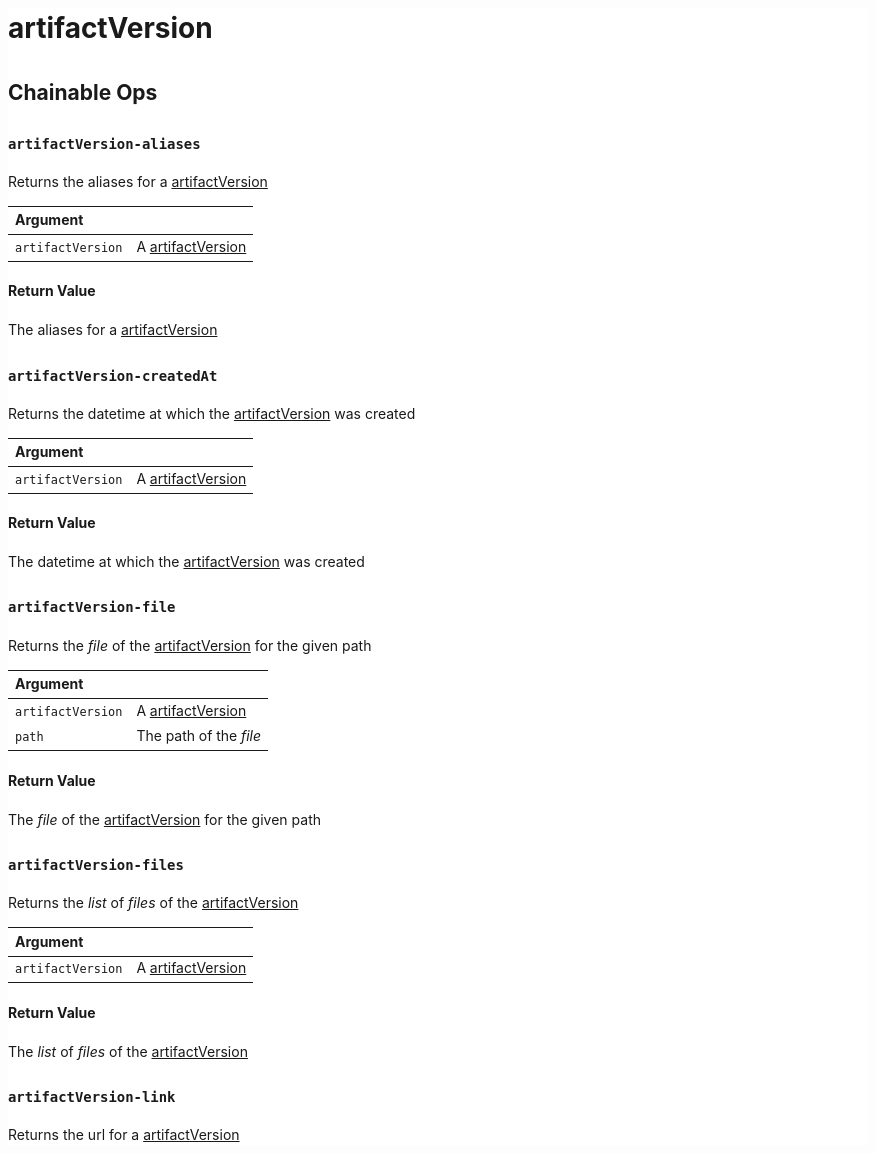 # artifactVersion

## Chainable Ops
<h3 id="artifactVersion-aliases"><code>artifactVersion-aliases</code></h3>

Returns the aliases for a [artifactVersion](/ref/weave/artifact-version)

| Argument |  |
| :--- | :--- |
| `artifactVersion` | A [artifactVersion](/ref/weave/artifact-version) |

#### Return Value
The aliases for a [artifactVersion](/ref/weave/artifact-version)

<h3 id="artifactVersion-createdAt"><code>artifactVersion-createdAt</code></h3>

Returns the datetime at which the [artifactVersion](/ref/weave/artifact-version) was created

| Argument |  |
| :--- | :--- |
| `artifactVersion` | A [artifactVersion](/ref/weave/artifact-version) |

#### Return Value
The datetime at which the [artifactVersion](/ref/weave/artifact-version) was created

<h3 id="artifactVersion-file"><code>artifactVersion-file</code></h3>

Returns the _file_ of the [artifactVersion](/ref/weave/artifact-version) for the given path

| Argument |  |
| :--- | :--- |
| `artifactVersion` | A [artifactVersion](/ref/weave/artifact-version) |
| `path` | The path of the _file_ |

#### Return Value
The _file_ of the [artifactVersion](/ref/weave/artifact-version) for the given path

<h3 id="artifactVersion-files"><code>artifactVersion-files</code></h3>

Returns the _list_ of _files_ of the [artifactVersion](/ref/weave/artifact-version)

| Argument |  |
| :--- | :--- |
| `artifactVersion` | A [artifactVersion](/ref/weave/artifact-version) |

#### Return Value
The _list_ of _files_ of the [artifactVersion](/ref/weave/artifact-version)

<h3 id="artifactVersion-link"><code>artifactVersion-link</code></h3>

Returns the url for a [artifactVersion](/ref/weave/artifact-version)
